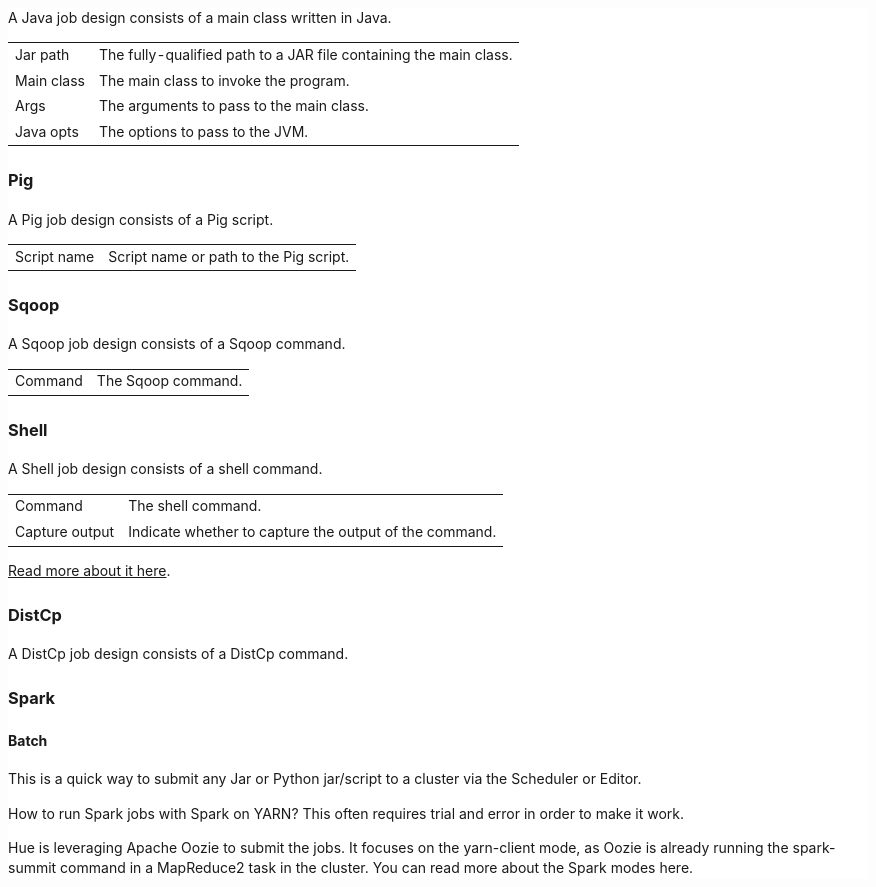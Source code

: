 A Java job design consists of a main class written in Java.

<table>
<tr><td>Jar path</td><td>The fully-qualified path to a JAR file containing the main class.</td></tr>
<tr><td>Main class</td><td>The main class to invoke the program.</td></tr>
<tr><td>Args</td><td>The arguments to pass to the main class.</td></tr>
<tr><td>Java opts</td><td>The options to pass to the JVM.</td></tr>
</table>

### Pig

A Pig job design consists of a Pig script.

<table>
<tr><td>Script name</td><td>Script name or path to the Pig script.</td></tr>
</table>

### Sqoop

A Sqoop job design consists of a Sqoop command.

<table>
<tr><td>Command</td><td>The Sqoop command.</td></tr>
</table>

### Shell

A Shell job design consists of a shell command.

<table>
<tr><td>Command</td><td>The shell command.</td></tr>
<tr><td>Capture output</td><td>Indicate whether to capture the output of the command.</td></tr>
</table>

[Read more about it here](http://gethue.com/use-the-shell-action-in-oozie/).

### DistCp

A DistCp job design consists of a DistCp command.


### Spark

#### Batch

This is a quick way to submit any Jar or Python jar/script to a cluster via the Scheduler or Editor.

How to run Spark jobs with Spark on YARN? This often requires trial and error in order to make it work.

Hue is leveraging Apache Oozie to submit the jobs. It focuses on the yarn-client mode, as Oozie is already running the spark-summit command in a MapReduce2 task in the cluster. You can read more about the Spark modes here.
